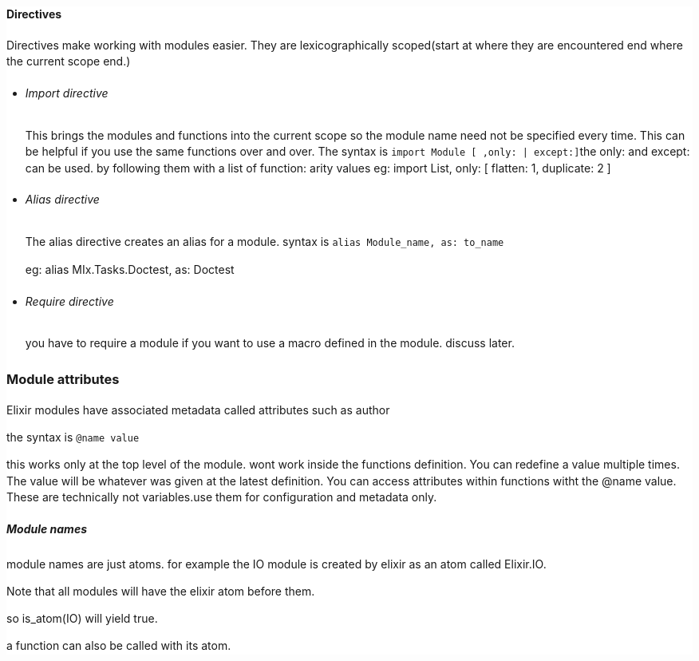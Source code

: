 


<h4>Directives</h4>

Directives make working with modules easier. They are lexicographically scoped(start at where they are encountered end where the current scope end.)


<ul>
  <li><h6>Import directive</h6> This brings the modules and functions into the current scope so the module name need not be specified every time. This can be helpful if you use the same functions over and over. The syntax is <code>import Module [ ,only: | except:]</code>the only: and except: can be used. by following them with a list of function: arity values
  eg: import List, only: [ flatten: 1, duplicate: 2 ]
  </li>

  <li>
  <h6>Alias directive</h6>
  The alias directive creates an alias for a module.
  syntax is <code>alias Module_name, as: to_name</code>

  eg: alias MIx.Tasks.Doctest, as: Doctest

  </li>

  <li><h6>Require directive</h6>
  you have to require a module if you want to use a macro defined in the module. discuss later.
  </li>
</ul>








<h3>Module attributes</h3>

Elixir modules have associated metadata called attributes such as author

the syntax is <code>@name value</code>

this works only at the top level of the module. wont work inside the functions definition. You can redefine a value multiple times. The value will be whatever was given at the latest definition. You can access attributes within functions witht the @name value. These are technically not variables.use them for configuration and metadata only.






<h5>Module names</h5>

module names are just atoms. for example the IO module is created by elixir as an atom called  Elixir.IO.


Note that all modules will have the elixir atom before them.

so is_atom(IO) will yield true.

a function can also be called with its atom.
